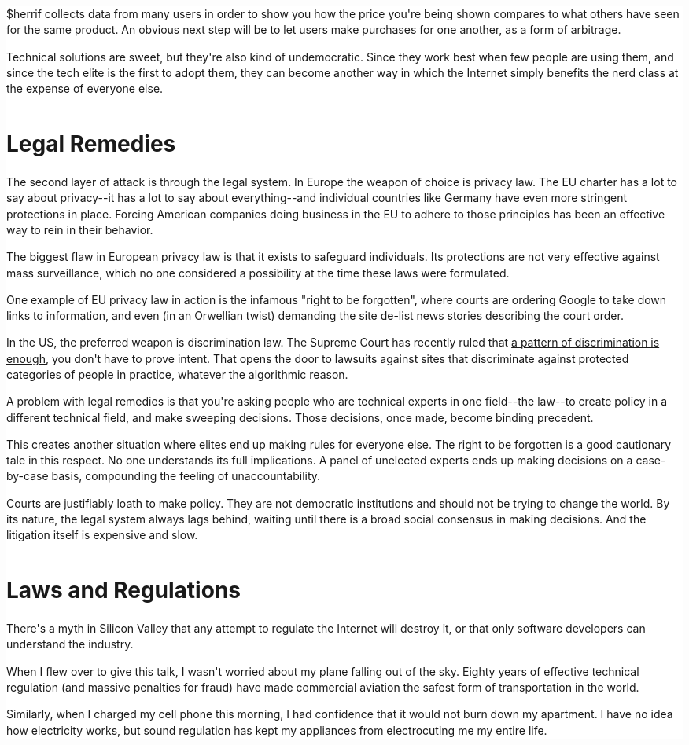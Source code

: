 $herrif collects data from many users in order to show you how the price you're being shown compares to what others have seen for the same product. An obvious next step will be to let users make purchases for one another, as a form of arbitrage. 

Technical solutions are sweet, but they're also kind of undemocratic. Since they work best when few people are using them, and since the tech elite is the first to adopt them, they can become another way in which the Internet simply benefits the nerd class at the expense of everyone else. 

# Legal Remedies

The second layer of attack is through the legal system. In Europe the weapon of choice is privacy law. The EU charter has a lot to say about privacy--it has a lot to say about everything--and individual countries like Germany have even more stringent protections in place. Forcing American companies doing business in the EU to adhere to those principles has been an effective way to rein in their behavior. 

The biggest flaw in European privacy law is that it exists to safeguard individuals. Its protections are not very effective against mass surveillance, which no one considered a possibility at the time these laws were formulated. 

One example of EU privacy law in action is the infamous "right to be forgotten", where courts are ordering Google to take down links to information, and even (in an Orwellian twist) demanding the site de-list news stories describing the court order. 

In the US, the preferred weapon is discrimination law. The Supreme Court has recently ruled that [a pattern of discrimination is enough](http://www.scotusblog.com/2015/06/evening-round-up-texas-department-of-housing-v-inclusive-communities-project/), you don't have to prove intent. That opens the door to lawsuits against sites that discriminate against protected categories of people in practice, whatever the algorithmic reason. 

A problem with legal remedies is that you're asking people who are technical experts in one field--the law--to create policy in a different technical field, and make sweeping decisions. Those decisions, once made, become binding precedent. 

This creates another situation where elites end up making rules for everyone else. The right to be forgotten is a good cautionary tale in this respect. No one understands its full implications. A panel of unelected experts ends up making decisions on a case-by-case basis, compounding the feeling of unaccountability. 

Courts are justifiably loath to make policy. They are not democratic institutions and should not be trying to change the world. By its nature, the legal system always lags behind, waiting until there is a broad social consensus in making decisions. And the litigation itself is expensive and slow. 

# Laws and Regulations

There's a myth in Silicon Valley that any attempt to regulate the Internet will destroy it, or that only software developers can understand the industry. 

When I flew over to give this talk, I wasn't worried about my plane falling out of the sky. Eighty years of effective technical regulation (and massive penalties for fraud) have made commercial aviation the safest form of transportation in the world. 

Similarly, when I charged my cell phone this morning, I had confidence that it would not burn down my apartment. I have no idea how electricity works, but sound regulation has kept my appliances from electrocuting me my entire life. 
